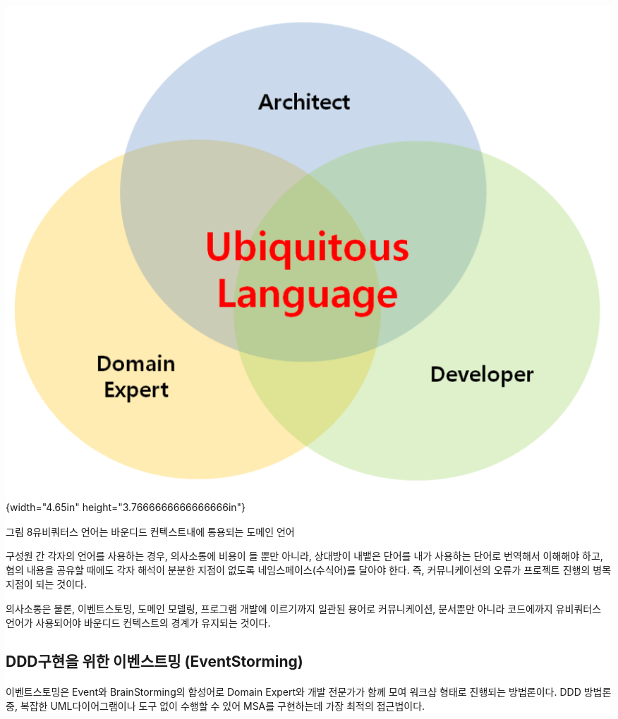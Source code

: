![](media/image10.png){width="4.65in" height="3.7666666666666666in"}

그림 8유비쿼터스 언어는 바운디드 컨텍스트내에 통용되는 도메인 언어

구성원 간 각자의 언어를 사용하는 경우, 의사소통에 비용이 들 뿐만 아니라,
상대방이 내뱉은 단어를 내가 사용하는 단어로 번역해서 이해해야 하고, 협의
내용을 공유할 때에도 각자 해석이 분분한 지점이 없도록
네임스페이스(수식어)를 달아야 한다. 즉, 커뮤니케이션의 오류가 프로젝트
진행의 병목 지점이 되는 것이다.

의사소통은 물론, 이벤트스토밍, 도메인 모델링, 프로그램 개발에 이르기까지
일관된 용어로 커뮤니케이션, 문서뿐만 아니라 코드에까지 유비쿼터스 언어가
사용되어야 바운디드 컨텍스트의 경계가 유지되는 것이다.

 DDD구현을 위한 이벤스트밍 (EventStorming)
------------------------------------------

이벤트스토밍은 Event와 BrainStorming의 합성어로 Domain Expert와 개발
전문가가 함께 모여 워크샵 형태로 진행되는 방법론이다. DDD 방법론 중,
복잡한 UML다이어그램이나 도구 없이 수행할 수 있어 MSA를 구현하는데 가장
최적의 접근법이다.
